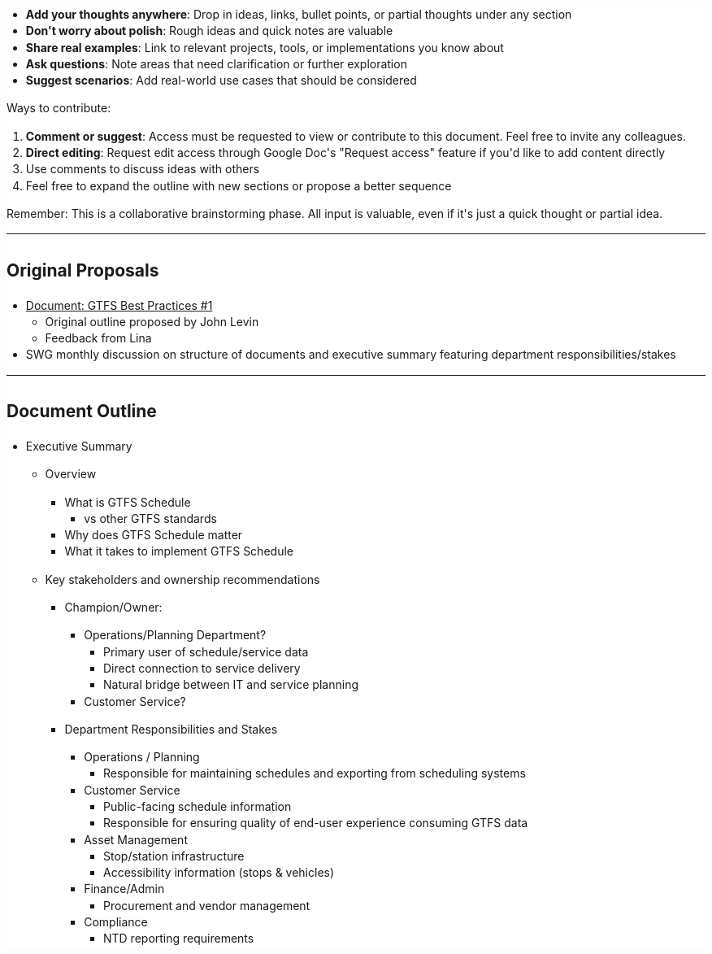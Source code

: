 * **Add your thoughts anywhere**: Drop in ideas, links, bullet points, or partial thoughts under any section
* **Don't worry about polish**: Rough ideas and quick notes are valuable
* **Share real examples**: Link to relevant projects, tools, or implementations you know about
* **Ask questions**: Note areas that need clarification or further exploration
* **Suggest scenarios**: Add real-world use cases that should be considered

Ways to contribute:

1. **Comment or suggest**: Access must be requested to view or contribute to this document. Feel free to invite any colleagues.
2. **Direct editing**: Request edit access through Google Doc's "Request access" feature if you'd like to add content directly
3. Use comments to discuss ideas with others
4. Feel free to expand the outline with new sections or propose a better sequence

Remember: This is a collaborative brainstorming phase. All input is valuable, even if it's just a quick thought or partial idea.

---

## **Original Proposals**

* [Document: GTFS Best Practices #1](https://github.com/transit-data-collab/documents/issues/1)
  * Original outline proposed by John Levin
  * Feedback from Lina
* SWG monthly discussion on structure of documents and executive summary featuring department responsibilities/stakes

---

## **Document Outline**

* Executive Summary

  * Overview
    * What is GTFS Schedule
      * vs other GTFS standards
    * Why does GTFS Schedule matter
    * What it takes to implement GTFS Schedule

  * Key stakeholders and ownership recommendations

    * Champion/Owner:
      * Operations/Planning Department?
        * Primary user of schedule/service data
        * Direct connection to service delivery
        * Natural bridge between IT and service planning
      * Customer Service?

    * Department Responsibilities and Stakes
      * Operations / Planning
        * Responsible for maintaining schedules and exporting from scheduling systems
      * Customer Service
        * Public-facing schedule information
        * Responsible for ensuring quality of end-user experience consuming GTFS data
      * Asset Management
        * Stop/station infrastructure
        * Accessibility information (stops & vehicles)
      * Finance/Admin
        * Procurement and vendor management
      * Compliance
        * NTD reporting requirements
